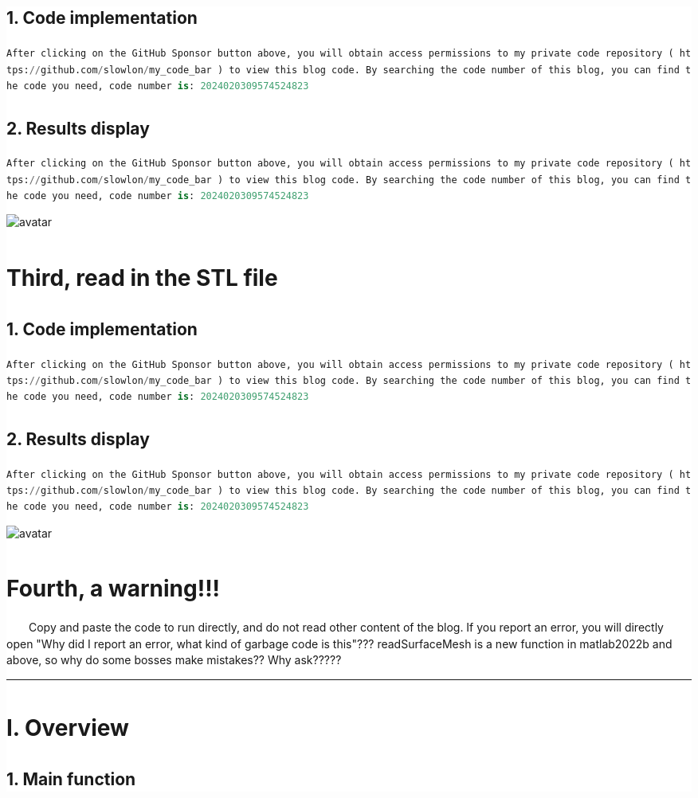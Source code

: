 ##  1. Code implementation 

  ```python  
After clicking on the GitHub Sponsor button above, you will obtain access permissions to my private code repository ( https://github.com/slowlon/my_code_bar ) to view this blog code. By searching the code number of this blog, you can find the code you need, code number is: 2024020309574524823
  ```  
##  2. Results display 

  ```python  
After clicking on the GitHub Sponsor button above, you will obtain access permissions to my private code repository ( https://github.com/slowlon/my_code_bar ) to view this blog code. By searching the code number of this blog, you can find the code you need, code number is: 2024020309574524823
  ```  
 ![avatar]( db0b8125e90c4af28e255bd42fec6260.png) 

#  Third, read in the STL file 

##  1. Code implementation 

  ```python  
After clicking on the GitHub Sponsor button above, you will obtain access permissions to my private code repository ( https://github.com/slowlon/my_code_bar ) to view this blog code. By searching the code number of this blog, you can find the code you need, code number is: 2024020309574524823
  ```  
##  2. Results display 

  ```python  
After clicking on the GitHub Sponsor button above, you will obtain access permissions to my private code repository ( https://github.com/slowlon/my_code_bar ) to view this blog code. By searching the code number of this blog, you can find the code you need, code number is: 2024020309574524823
  ```  
 ![avatar]( ce52d3790bde40f5ba0859df045d5604.png) 

#  Fourth, a warning!!! 

   Copy and paste the code to run directly, and do not read other content of the blog. If you report an error, you will directly open "Why did I report an error, what kind of garbage code is this"??? readSurfaceMesh is a new function in matlab2022b and above, so why do some bosses make mistakes?? Why ask?????  



--------------------------------------------------------------------------------

#  I. Overview 

##  1. Main function 
